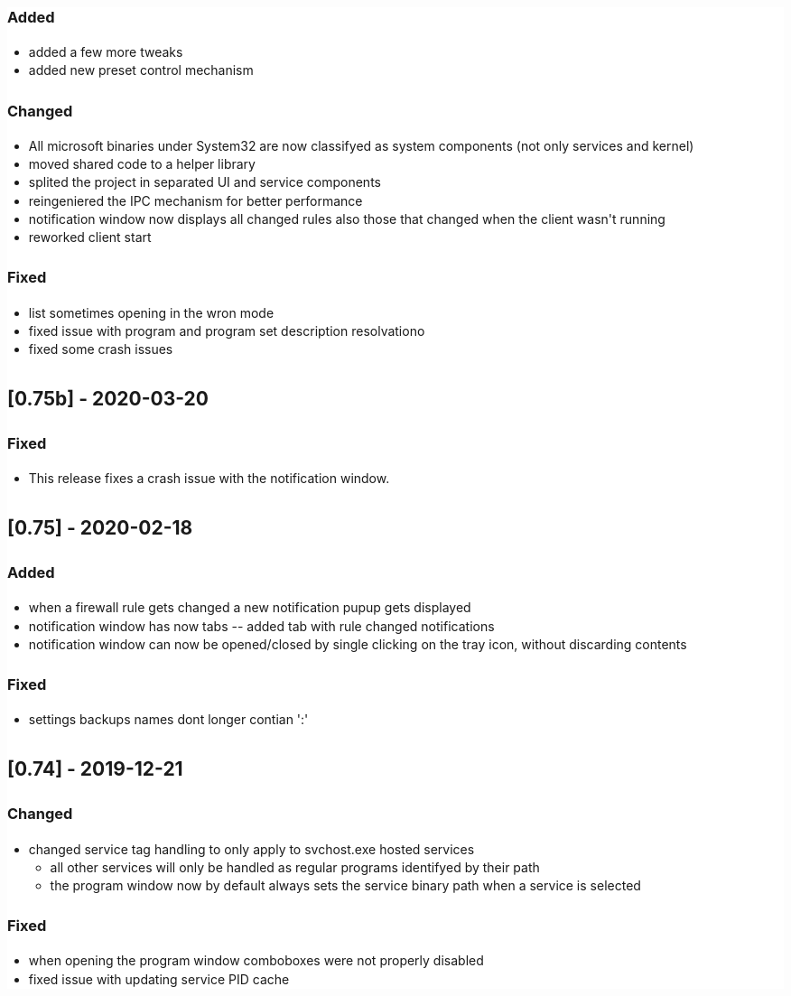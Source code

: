 ### Added
- added a few more tweaks
- added new preset control mechanism

### Changed
- All microsoft binaries under System32 are now classifyed as system components (not only services and kernel)
- moved shared code to a helper library
- splited the project in separated UI and service components
- reingeniered the IPC mechanism for better performance
- notification window now displays all changed rules also those that changed when the client wasn't running
- reworked client start

### Fixed
- list sometimes opening in the wron mode
- fixed issue with program and program set description resolvationo
- fixed some crash issues



## [0.75b] - 2020-03-20

### Fixed
- This release fixes a crash issue with the notification window.


## [0.75] - 2020-02-18

### Added
- when a firewall rule gets changed a new notification pupup gets displayed
- notification window has now tabs
-- added tab with rule changed notifications
- notification window can now be opened/closed by single clicking on the tray icon, without discarding contents

### Fixed
- settings backups names dont longer contian ':'


## [0.74] - 2019-12-21

### Changed
- changed service tag handling to only apply to svchost.exe hosted services
	- all other services will only be handled as regular programs identifyed by their path
	- the program window now by default always sets the service binary path when a service is selected

### Fixed
- when opening the program window comboboxes were not properly disabled 
- fixed issue with updating service PID cache
